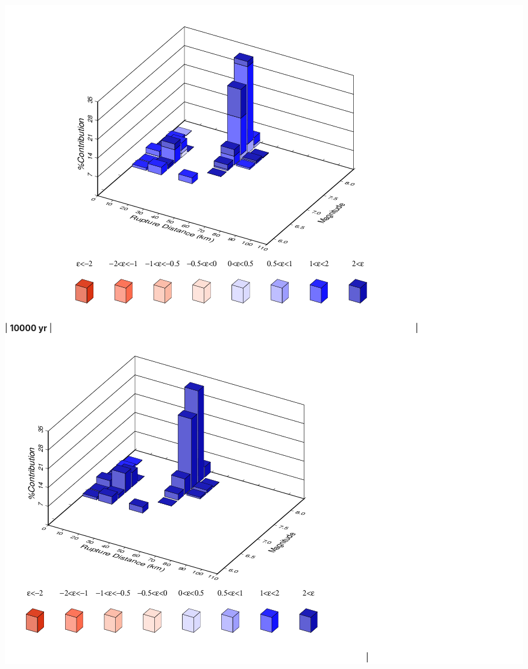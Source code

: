 | **10000 yr** | ![Disaggregation](resources/disagg_sim_3s_10000yr.png) | ![Disaggregation](resources/disagg_sim_gmpe_dist_for_epsilon_3s_10000yr.png) |